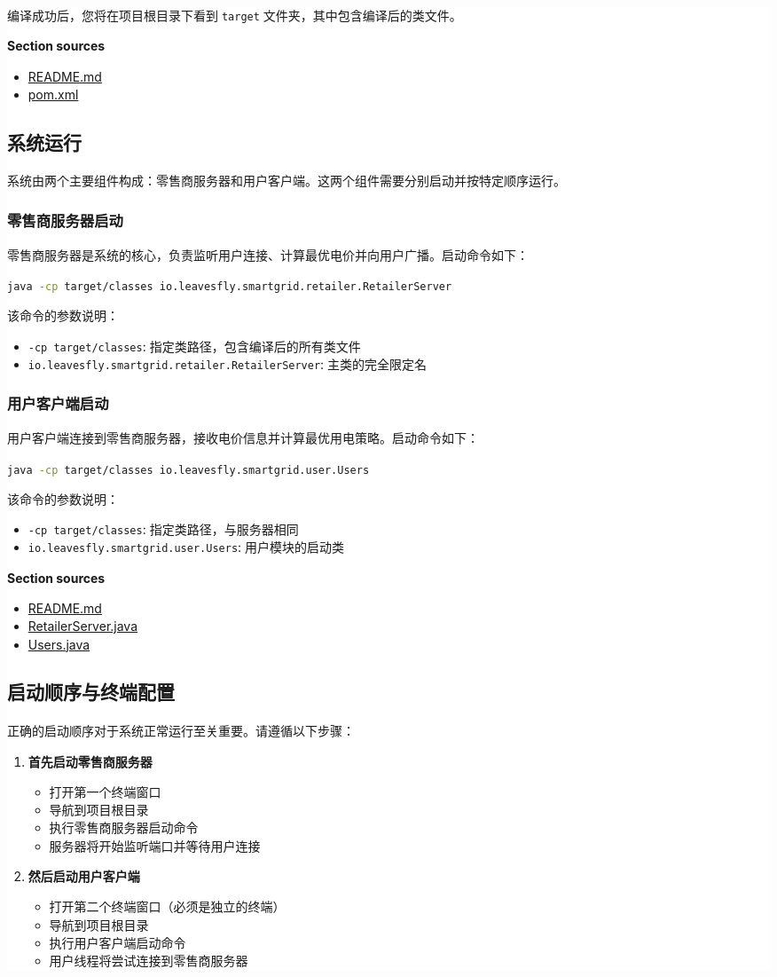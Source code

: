 编译成功后，您将在项目根目录下看到 `target` 文件夹，其中包含编译后的类文件。

**Section sources**
- [README.md](file://README.md#L72-L74)
- [pom.xml](file://pom.xml#L1-L26)

## 系统运行

系统由两个主要组件构成：零售商服务器和用户客户端。这两个组件需要分别启动并按特定顺序运行。

### 零售商服务器启动

零售商服务器是系统的核心，负责监听用户连接、计算最优电价并向用户广播。启动命令如下：

```bash
java -cp target/classes io.leavesfly.smartgrid.retailer.RetailerServer
```

该命令的参数说明：
- `-cp target/classes`: 指定类路径，包含编译后的所有类文件
- `io.leavesfly.smartgrid.retailer.RetailerServer`: 主类的完全限定名

### 用户客户端启动

用户客户端连接到零售商服务器，接收电价信息并计算最优用电策略。启动命令如下：

```bash
java -cp target/classes io.leavesfly.smartgrid.user.Users
```

该命令的参数说明：
- `-cp target/classes`: 指定类路径，与服务器相同
- `io.leavesfly.smartgrid.user.Users`: 用户模块的启动类

**Section sources**
- [README.md](file://README.md#L77-L87)
- [RetailerServer.java](file://src/main/java/io/leavesfly/smartgrid/retailer/RetailerServer.java#L1-L42)
- [Users.java](file://src/main/java/io/leavesfly/smartgrid/user/Users.java#L1-L13)

## 启动顺序与终端配置

正确的启动顺序对于系统正常运行至关重要。请遵循以下步骤：

1. **首先启动零售商服务器**
   - 打开第一个终端窗口
   - 导航到项目根目录
   - 执行零售商服务器启动命令
   - 服务器将开始监听端口并等待用户连接

2. **然后启动用户客户端**
   - 打开第二个终端窗口（必须是独立的终端）
   - 导航到项目根目录
   - 执行用户客户端启动命令
   - 用户线程将尝试连接到零售商服务器
